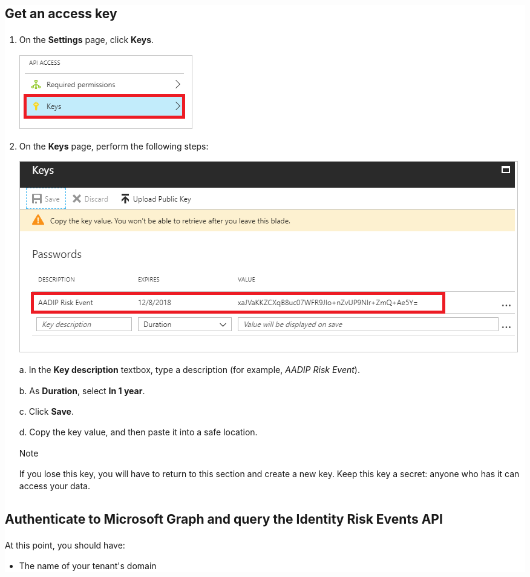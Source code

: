

## Get an access key

1. On the **Settings** page, click **Keys**.
   
    ![Creating an application](./media/graph-get-started/23.png)

2. On the **Keys** page, perform the following steps:
   
    ![Creating an application](./media/graph-get-started/24.png)

    a. In the **Key description** textbox, type a description (for example, *AADIP Risk Event*).
    
    b. As **Duration**, select **In 1 year**.

    c. Click **Save**.
   
    d. Copy the key value, and then paste it into a safe location.   
   
   > [!NOTE]
   > If you lose this key, you will have to return to this section and create a new key. Keep this key a secret: anyone who has it can access your data.
   > 
   > 

## Authenticate to Microsoft Graph and query the Identity Risk Events API
At this point, you should have:

- The name of your tenant's domain
